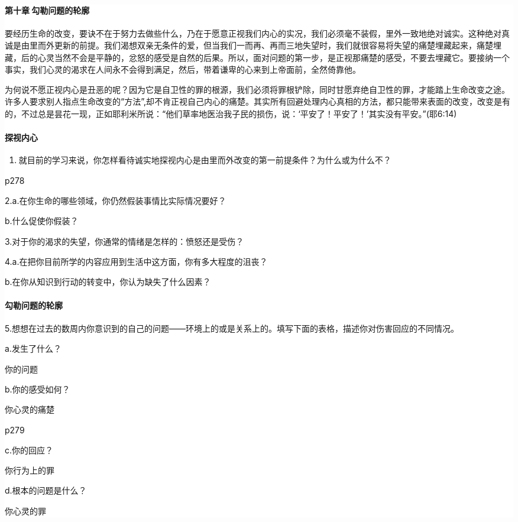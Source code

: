 

#### 第十章 勾勒问题的轮廓



要经历生命的改变，要诀不在于努力去做些什么，乃在于愿意正视我们内心的实况，我们必须毫不装假，里外一致地绝对诚实。这种绝对真诚是由里而外更新的前提。我们渴想双亲无条件的爱，但当我们一而再、再而三地失望时，我们就很容易将失望的痛楚埋藏起来，痛楚埋藏，后的心灵当然不会是平静的，忿怒的感受是自然的后果。所以，面对问题的第一步，是正视那痛楚的感受，不要去埋藏它。要接纳一个事实，我们心灵的渴求在人间永不会得到满足，然后，带着谦卑的心来到上帝面前，全然倚靠他。


为何说不愿正视内心是丑恶的呢？因为它是自卫性的罪的根源，我们必须将罪根铲除，同时甘愿弃绝自卫性的罪，才能踏上生命改变之途。许多人要求别人指点生命改变的“方法”,却不肯正视自己内心的痛楚。其实所有回避处理内心真相的方法，都只能带来表面的改变，改变是有的，不过总是昙花一现，正如耶利米所说：“他们草率地医治我子民的损伤，说：‘平安了！平安了！’其实没有平安。”(耶6:14)


#### 探视内心



1. 就目前的学习来说，你怎样看待诚实地探视内心是由里而外改变的第一前提条件？为什么或为什么不？


p278


2.a.在你生命的哪些领域，你仍然假装事情比实际情况要好？


b.什么促使你假装？


3.对于你的渴求的失望，你通常的情绪是怎样的：愤怒还是受伤？


4.a.在把你目前所学的内容应用到生活中这方面，你有多大程度的沮丧？


b.在你从知识到行动的转变中，你认为缺失了什么因素？


#### 勾勒问题的轮廓



5.想想在过去的数周内你意识到的自己的问题——环境上的或是关系上的。填写下面的表格，描述你对伤害回应的不同情况。

a.发生了什么？


你的问题


b.你的感受如何？


你心灵的痛楚


p279


c.你的回应？


你行为上的罪


d.根本的问题是什么？


你心灵的罪
